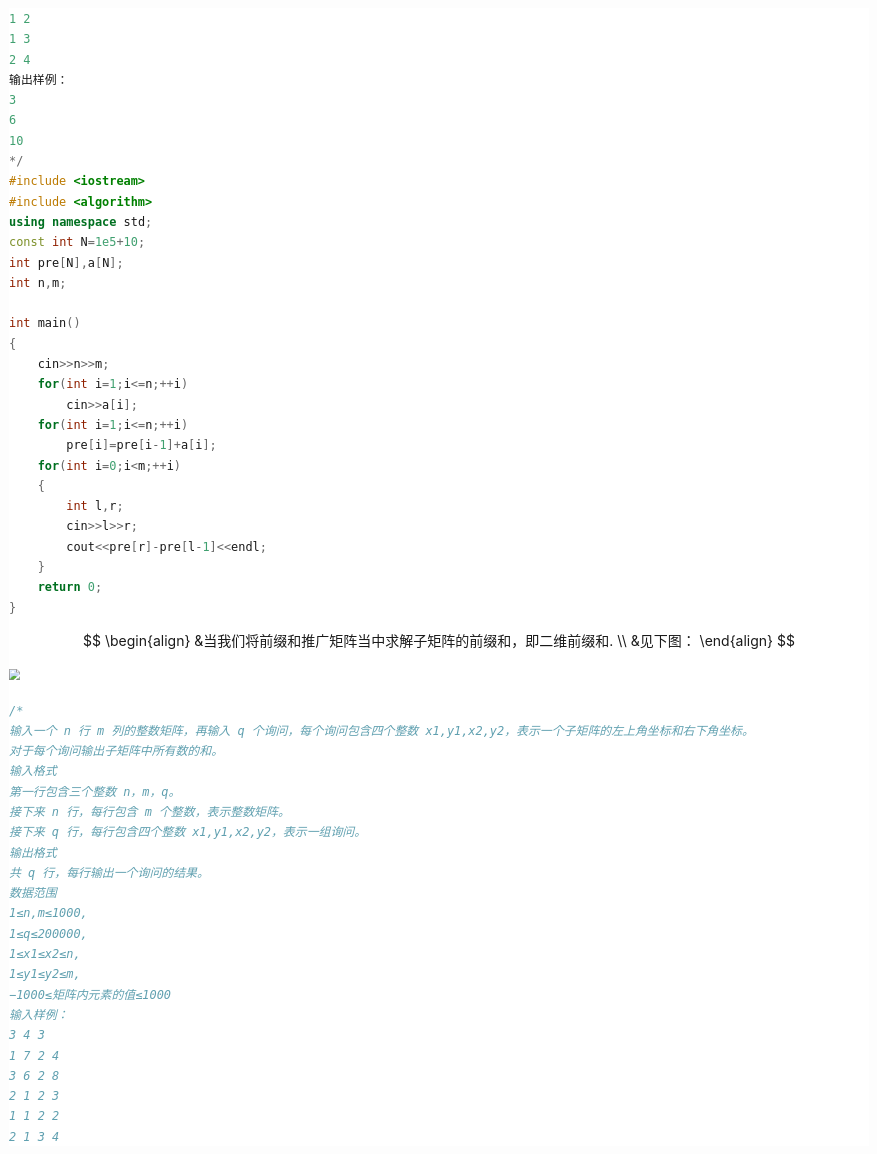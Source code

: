 ```c++
1 2
1 3
2 4
输出样例：
3
6
10
*/
#include <iostream>
#include <algorithm>
using namespace std;
const int N=1e5+10;
int pre[N],a[N];
int n,m;

int main()
{
    cin>>n>>m;
    for(int i=1;i<=n;++i)
        cin>>a[i];
    for(int i=1;i<=n;++i)
        pre[i]=pre[i-1]+a[i];
    for(int i=0;i<m;++i)
    {
        int l,r;
        cin>>l>>r;
        cout<<pre[r]-pre[l-1]<<endl;
    }
    return 0;
}
```

$$
\begin{align}
&当我们将前缀和推广矩阵当中求解子矩阵的前缀和，即二维前缀和.  \\
&见下图：
\end{align}
$$

<img src="D:\桌面\算法\算法笔记\二维前缀和.png" style="zoom:67%;" />

```c++
/*
输入一个 n 行 m 列的整数矩阵，再输入 q 个询问，每个询问包含四个整数 x1,y1,x2,y2，表示一个子矩阵的左上角坐标和右下角坐标。
对于每个询问输出子矩阵中所有数的和。
输入格式
第一行包含三个整数 n，m，q。
接下来 n 行，每行包含 m 个整数，表示整数矩阵。
接下来 q 行，每行包含四个整数 x1,y1,x2,y2，表示一组询问。
输出格式
共 q 行，每行输出一个询问的结果。
数据范围
1≤n,m≤1000,
1≤q≤200000,
1≤x1≤x2≤n,
1≤y1≤y2≤m,
−1000≤矩阵内元素的值≤1000
输入样例：
3 4 3
1 7 2 4
3 6 2 8
2 1 2 3
1 1 2 2
2 1 3 4
```